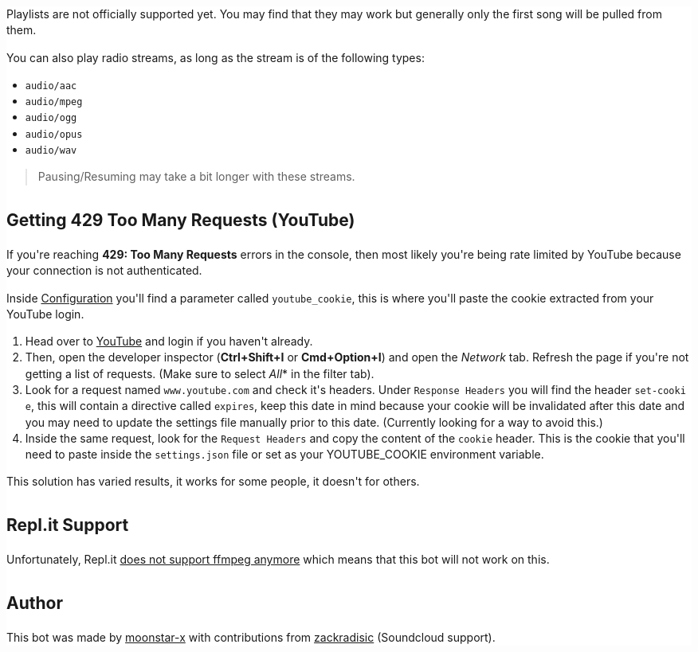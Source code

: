Playlists are not officially supported yet. You may find that they may work but generally only the first song will be pulled from them.

You can also play radio streams, as long as the stream is of the following types:

* `audio/aac`
* `audio/mpeg`
* `audio/ogg`
* `audio/opus`
* `audio/wav`

> Pausing/Resuming may take a bit longer with these streams.

## Getting 429 Too Many Requests (YouTube)

If you're reaching **429: Too Many Requests** errors in the console, then most likely you're being rate limited by YouTube because your connection is not authenticated.

Inside [Configuration](#configuration) you'll find a parameter called `youtube_cookie`, this is where you'll paste the cookie extracted from your YouTube login.

1. Head over to [YouTube](https://youtube.com) and login if you haven't already.
2. Then, open the developer inspector (**Ctrl+Shift+I** or **Cmd+Option+I**) and open the *Network* tab. Refresh the page if you're not getting a list of requests. (Make sure to select *All** in the filter tab).
3. Look for a request named `www.youtube.com` and check it's headers. Under `Response Headers` you will find the header `set-cookie`, this will contain a directive called `expires`, keep this date in mind because your cookie will be invalidated after this date and you may need to update the settings file manually prior to this date. (Currently looking for a way to avoid this.)
4. Inside the same request, look for the `Request Headers` and copy the content of the `cookie` header. This is the cookie that you'll need to paste inside the `settings.json` file or set as your YOUTUBE_COOKIE environment variable.

This solution has varied results, it works for some people, it doesn't for others.

## Repl.it Support

Unfortunately, Repl.it [does not support ffmpeg anymore](https://repl.it/talk/ask/Installing-FFmpeg/28721) which means that this bot will not work on this.

## Author

This bot was made by [moonstar-x](https://github.com/moonstar-x) with contributions from [zackradisic](https://github.com/zackradisic) (Soundcloud support).
